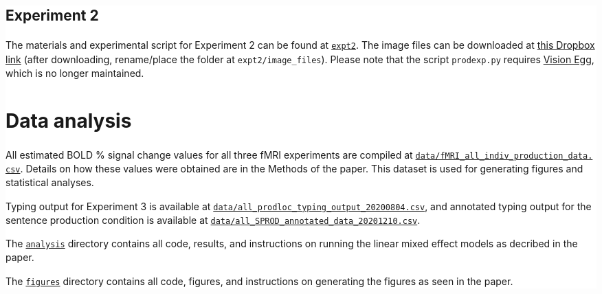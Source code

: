 ## Experiment 2

The materials and experimental script for Experiment 2 can be found at [`expt2`](expt2). The image files can be downloaded at [this Dropbox link](https://www.dropbox.com/sh/8zwtjj23fc5f03j/AAB9sX6eTn5GNUvFU8O4Vnsba?dl=0) (after downloading, rename/place the folder at `expt2/image_files`). Please note that the script `prodexp.py` requires [Vision Egg](http://visionegg.org/), which is no longer maintained.

# Data analysis

All estimated BOLD % signal change values for all three fMRI experiments are compiled at [`data/fMRI_all_indiv_production_data.csv`](data/fMRI_all_indiv_production_data.csv). Details on how these values were obtained are in the Methods of the paper. This dataset is used for generating figures and statistical analyses.

Typing output for Experiment 3 is available at [`data/all_prodloc_typing_output_20200804.csv`](data/all_prodloc_typing_output_20200804.csv), and annotated typing output for the sentence production condition is available at [`data/all_SPROD_annotated_data_20201210.csv`](data/all_SPROD_annotated_data_20201210.csv).

The [`analysis`](analysis) directory contains all code, results, and instructions on running the linear mixed effect models as decribed in the paper.

The [`figures`](figures) directory contains all code, figures, and instructions on generating the figures as seen in the paper.
